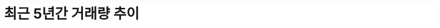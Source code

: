 # 최근 5년간 거래량 추이


<div style="width:100%;">
    <canvas id="deal_progress" height="200"></canvas>
</div>

<script>
new Chart(document.getElementById("deal_progress"), {
    type: 'line',
    data: {
        labels: ['201501','201502','201503','201504','201505','201506','201507','201508','201509','201510','201511','201512','201601','201602','201603','201604','201605','201606','201607','201608','201609','201610','201611','201612','201701','201702','201703','201704','201705','201706','201707','201708','201709','201710','201711','201712','201801','201802','201803','201804','201805','201806','201807','201808','201809','201810','201811','201812','201901','201902','201903','201904','201905','201906','201907','201908','201909','201910','201911','201912','202001'],
        datasets: [{
            label: '매매',
            pointRadius: 1,
            data: [29, 17, 35, 21, 22, 26, 33, 32, 30, 32, 30, 31, 17, 22, 34, 22, 16, 17, 26, 29, 28, 77, 30, 28, 20, 37, 24, 38, 23, 29, 23, 23, 12, 16, 34, 27, 25, 18, 40, 25, 34, 18, 17, 18, 18, 29, 15, 13, 18, 14, 31, 18, 18, 25, 30, 33, 19, 35, 36, 33, 10],
            borderColor: "rgba(255, 201, 14, 1)",
            backgroundColor: "rgba(255, 201, 14, 0.5)",
            fill: false,
            lineTension: 0
        },{
            label: '전월세',
            pointRadius: 1,
            data: [42, 35, 37, 24, 23, 19, 18, 29, 28, 28, 22, 36, 60, 42, 34, 29, 21, 30, 22, 19, 27, 45, 27, 24, 29, 63, 38, 40, 30, 23, 29, 22, 22, 21, 34, 26, 51, 40, 41, 19, 24, 24, 19, 21, 17, 28, 20, 28, 26, 20, 20, 19, 16, 21, 11, 21, 18, 17, 20, 13, 7],
            borderColor: "rgba(0, 141, 185, 1)",
            backgroundColor: "rgba(0, 141, 185, 0.5)",
            fill: false,
            lineTension: 0
        }
        ]
    },
    options: {
        responsive: true,
        title: {
            display: false
        },
        tooltips: {
            mode: 'index',
            intersect: false
        },
        hover: {
            mode: 'nearest',
            intersect: true
        },
        scales: {
            xAxes: [{
                display: true,
                scaleLabel: {
                    display: true,
                    labelString: '년/월'
                }
            }],
            yAxes: [{
                display: true,
